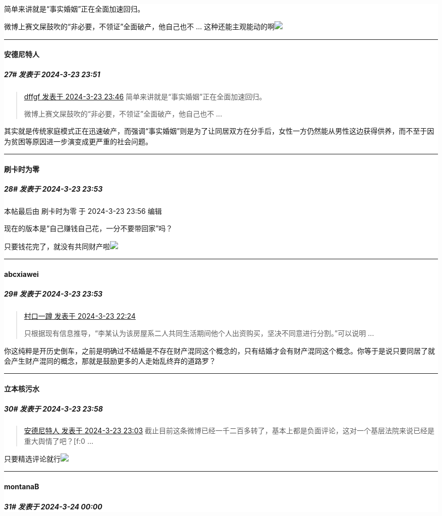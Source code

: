简单来讲就是“事实婚姻”正在全面加速回归。

微博上赛文屎鼓吹的“非必要，不领证”全面破产，他自己也不 ...</blockquote>
这种还能主观能动的啊<img src="https://static.saraba1st.com/image/smiley/face2017/244.gif" referrerpolicy="no-referrer">

*****

####  安德尼特人  
##### 27#       发表于 2024-3-23 23:51

<blockquote><a href="httphttps://bbs.saraba1st.com/2b/forum.php?mod=redirect&amp;goto=findpost&amp;pid=64354117&amp;ptid=2176786" target="_blank">dffgf 发表于 2024-3-23 23:46</a>
简单来讲就是“事实婚姻”正在全面加速回归。

微博上赛文屎鼓吹的“非必要，不领证”全面破产，他自己也不 ...</blockquote>
其实就是传统家庭模式正在迅速破产，而强调“事实婚姻”则是为了让同居双方在分手后，女性一方仍然能从男性这边获得供养，而不至于因为贫困等原因进一步演变成更严重的社会问题。

*****

####  刷卡时为零  
##### 28#       发表于 2024-3-23 23:53

 本帖最后由 刷卡时为零 于 2024-3-23 23:56 编辑 

现在的版本是“自己赚钱自己花，一分不要带回家”吗？

只要钱花完了，就没有共同财产啦<img src="https://static.saraba1st.com/image/smiley/face2017/057.png" referrerpolicy="no-referrer">

*****

####  abcxiawei  
##### 29#       发表于 2024-3-23 23:53

<blockquote><a href="httphttps://bbs.saraba1st.com/2b/forum.php?mod=redirect&amp;goto=findpost&amp;pid=64353339&amp;ptid=2176786" target="_blank">村口一蹲 发表于 2024-3-23 22:24</a>

只根据现有信息推导，“李某认为该房屋系二人共同生活期间他个人出资购买，坚决不同意进行分割。”可以说明 ...</blockquote>
你这纯粹是开历史倒车，之前是明确过不结婚是不存在财产混同这个概念的，只有结婚才会有财产混同这个概念。你等于是说只要同居了就会产生财产混同的概念，那就是鼓励更多的人走始乱终弃的道路罗？

*****

####  立本核污水  
##### 30#       发表于 2024-3-23 23:58

<blockquote><a href="httphttps://bbs.saraba1st.com/2b/forum.php?mod=redirect&amp;goto=findpost&amp;pid=64353728&amp;ptid=2176786" target="_blank">安德尼特人 发表于 2024-3-23 23:03</a>
 截止目前这条微博已经一千二百多转了，基本上都是负面评论，这对一个基层法院来说已经是重大舆情了吧？[f:0 ...</blockquote>
只要精选评论就行<img src="https://static.saraba1st.com/image/smiley/face2017/071.png" referrerpolicy="no-referrer">

*****

####  montanaB  
##### 31#       发表于 2024-3-24 00:00
